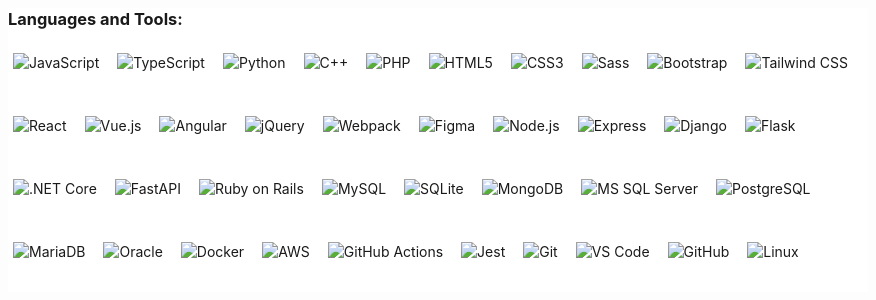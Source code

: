 <div class="skills-section">
<h3 align="left">Languages and Tools:</h3>
<p style="text-align: left; display: flex; flex-wrap: wrap; gap: 8px; align-items: center;">
<img src="https://skillicons.dev/icons?i=javascript" alt="JavaScript" height="45" style="vertical-align: middle; margin: 5px;" />
  <img src="https://skillicons.dev/icons?i=typescript" alt="TypeScript" height="45" style="vertical-align: middle; margin: 5px;" />
  <img src="https://skillicons.dev/icons?i=python" alt="Python" height="45" style="vertical-align: middle; margin: 5px;" />
  <img src="https://cdn.jsdelivr.net/gh/devicons/devicon@latest/icons/cplusplus/cplusplus-original.svg" alt="C++" height="45" style="vertical-align: middle; margin: 5px;" />
  <img src="https://skillicons.dev/icons?i=php" alt="PHP" height="45" style="vertical-align: middle; margin: 5px;" />
  <img src="https://cdn.jsdelivr.net/gh/devicons/devicon@latest/icons/html5/html5-original.svg" alt="HTML5" height="45" style="vertical-align: middle; margin: 5px;" />
  <img src="https://cdn.jsdelivr.net/gh/devicons/devicon@latest/icons/css3/css3-original.svg" alt="CSS3" height="45" style="vertical-align: middle; margin: 5px;" />
  <img src="https://skillicons.dev/icons?i=sass" alt="Sass" height="45" style="vertical-align: middle; margin: 5px;" />
  <img src="https://skillicons.dev/icons?i=bootstrap" alt="Bootstrap" height="45" style="vertical-align: middle; margin: 5px;" />
  <img src="https://skillicons.dev/icons?i=tailwindcss" alt="Tailwind CSS" height="45" style="vertical-align: middle; margin: 5px;" />
  <img src="https://skillicons.dev/icons?i=react" alt="React" height="45" style="vertical-align: middle; margin: 5px;" />
  <img src="https://skillicons.dev/icons?i=vuejs" alt="Vue.js" height="45" style="vertical-align: middle; margin: 5px;" />
  <img src="https://skillicons.dev/icons?i=angular" alt="Angular" height="45" style="vertical-align: middle; margin: 5px;" />
  <img src="https://skillicons.dev/icons?i=jquery" alt="jQuery" height="45" style="vertical-align: middle; margin: 5px;" />
  <img src="https://skillicons.dev/icons?i=webpack" alt="Webpack" height="45" style="vertical-align: middle; margin: 5px;" />
  <img src="https://cdn.simpleicons.org/figma" alt="Figma" height="45" style="vertical-align: middle; margin: 5px;" />
  <img src="https://skillicons.dev/icons?i=nodejs" alt="Node.js" height="45" style="vertical-align: middle; margin: 5px;" />
  <img src="https://skillicons.dev/icons?i=express" alt="Express" height="45" style="vertical-align: middle; margin: 5px;" />
  <img src="https://skillicons.dev/icons?i=django" alt="Django" height="45" style="vertical-align: middle; margin: 5px;" />
  <img src="https://skillicons.dev/icons?i=flask" alt="Flask" height="45" style="vertical-align: middle; margin: 5px;" />
  <img src="https://cdn.jsdelivr.net/gh/devicons/devicon@latest/icons/dotnetcore/dotnetcore-original.svg" alt=".NET Core" height="45" style="vertical-align: middle; margin: 5px;" />
  <img src="https://skillicons.dev/icons?i=fastapi" alt="FastAPI" height="45" style="vertical-align: middle; margin: 5px;" />
  <img src="https://skillicons.dev/icons?i=rails" alt="Ruby on Rails" height="45" style="vertical-align: middle; margin: 5px;" />
  <img src="https://skillicons.dev/icons?i=mysql" alt="MySQL" height="45" style="vertical-align: middle; margin: 5px;" />
  <img src="https://skillicons.dev/icons?i=sqlite" alt="SQLite" height="45" style="vertical-align: middle; margin: 5px;" />
  <img src="https://skillicons.dev/icons?i=mongodb" alt="MongoDB" height="45" style="vertical-align: middle; margin: 5px;" />
  <img src="https://cdn.jsdelivr.net/gh/devicons/devicon@latest/icons/microsoftsqlserver/microsoftsqlserver-original.svg" alt="MS SQL Server" height="45" style="vertical-align: middle; margin: 5px;" />
  <img src="https://skillicons.dev/icons?i=postgresql" alt="PostgreSQL" height="45" style="vertical-align: middle; margin: 5px;" />
  <img src="https://cdn.jsdelivr.net/gh/devicons/devicon@latest/icons/mariadb/mariadb-original.svg" alt="MariaDB" height="45" style="vertical-align: middle; margin: 5px;" />
  <img src="https://cdn.jsdelivr.net/gh/devicons/devicon@latest/icons/oracle/oracle-original.svg" alt="Oracle" height="45" style="vertical-align: middle; margin: 5px;" />
  <img src="https://skillicons.dev/icons?i=docker" alt="Docker" height="45" style="vertical-align: middle; margin: 5px;" />
  <img src="https://skillicons.dev/icons?i=aws" alt="AWS" height="45" style="vertical-align: middle; margin: 5px;" />
  <img src="https://skillicons.dev/icons?i=githubactions" alt="GitHub Actions" height="45" style="vertical-align: middle; margin: 5px;" />
  <img src="https://skillicons.dev/icons?i=jest" alt="Jest" height="45" style="vertical-align: middle; margin: 5px;" />
  <img src="https://skillicons.dev/icons?i=git" alt="Git" height="45" style="vertical-align: middle; margin: 5px;" />
  <img src="https://skillicons.dev/icons?i=vscode" alt="VS Code" height="45" style="vertical-align: middle; margin: 5px;" />
  <img src="https://skillicons.dev/icons?i=github" alt="GitHub" height="45" style="vertical-align: middle; margin: 5px;" />
  <img src="https://cdn.simpleicons.org/linux" alt="Linux" height="45" style="vertical-align: middle; margin: 5px;" />
